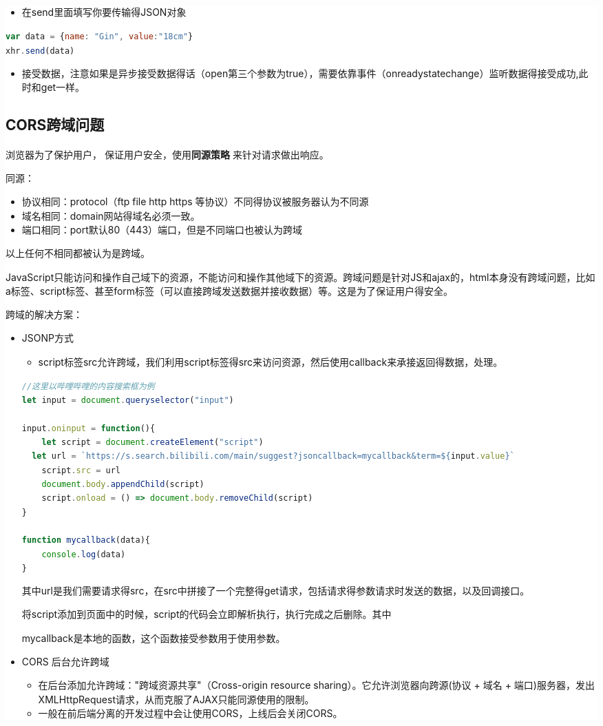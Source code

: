   * 在send里面填写你要传输得JSON对象

  ```js
  var data = {name: "Gin", value:"18cm"}
  xhr.send(data)
  ```

  * 接受数据，注意如果是异步接受数据得话（open第三个参数为true），需要依靠事件（onreadystatechange）监听数据得接受成功,此时和get一样。 



## CORS跨域问题

浏览器为了保护用户， 保证用户安全，使用**同源策略** 来针对请求做出响应。

同源：

* 协议相同：protocol（ftp file http https 等协议）不同得协议被服务器认为不同源
* 域名相同：domain网站得域名必须一致。
* 端口相同：port默认80（443）端口，但是不同端口也被认为跨域

以上任何不相同都被认为是跨域。

JavaScript只能访问和操作自己域下的资源，不能访问和操作其他域下的资源。跨域问题是针对JS和ajax的，html本身没有跨域问题，比如a标签、script标签、甚至form标签（可以直接跨域发送数据并接收数据）等。这是为了保证用户得安全。

跨域的解决方案：

* JSONP方式

  * script标签src允许跨域，我们利用script标签得src来访问资源，然后使用callback来承接返回得数据，处理。

  ```js
  //这里以哔哩哔哩的内容搜索框为例
  let input = document.queryselector("input")
  
  input.oninput = function(){
      let script = document.createElement("script")
   	let url = `https://s.search.bilibili.com/main/suggest?jsoncallback=mycallback&term=${input.value}`
      script.src = url
      document.body.appendChild(script)
      script.onload = () => document.body.removeChild(script)
  }
  
  function mycallback(data){
      console.log(data)
  }
  ```

  其中url是我们需要请求得src，在src中拼接了一个完整得get请求，包括请求得参数请求时发送的数据，以及回调接口。

  将script添加到页面中的时候，script的代码会立即解析执行，执行完成之后删除。其中

  mycallback是本地的函数，这个函数接受参数用于使用参数。

* CORS 后台允许跨域

  * 在后台添加允许跨域："跨域资源共享"（Cross-origin resource sharing）。它允许浏览器向跨源(协议 + 域名 + 端口)服务器，发出XMLHttpRequest请求，从而克服了AJAX只能同源使用的限制。
  * 一般在前后端分离的开发过程中会让使用CORS，上线后会关闭CORS。

